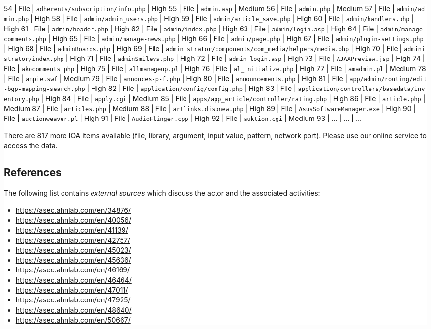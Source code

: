 54 | File | `adherents/subscription/info.php` | High
55 | File | `admin.asp` | Medium
56 | File | `admin.php` | Medium
57 | File | `admin/admin.php` | High
58 | File | `admin/admin_users.php` | High
59 | File | `admin/article_save.php` | High
60 | File | `admin/handlers.php` | High
61 | File | `admin/header.php` | High
62 | File | `admin/index.php` | High
63 | File | `admin/login.asp` | High
64 | File | `admin/manage-comments.php` | High
65 | File | `admin/manage-news.php` | High
66 | File | `admin/page.php` | High
67 | File | `admin/plugin-settings.php` | High
68 | File | `adminBoards.php` | High
69 | File | `administrator/components/com_media/helpers/media.php` | High
70 | File | `administrator/index.php` | High
71 | File | `adminSmileys.php` | High
72 | File | `admin_login.asp` | High
73 | File | `AJAXPreview.jsp` | High
74 | File | `akocomments.php` | High
75 | File | `allmanageup.pl` | High
76 | File | `al_initialize.php` | High
77 | File | `amadmin.pl` | Medium
78 | File | `ampie.swf` | Medium
79 | File | `annonces-p-f.php` | High
80 | File | `announcements.php` | High
81 | File | `app/admin/routing/edit-bgp-mapping-search.php` | High
82 | File | `application/config/config.php` | High
83 | File | `application/controllers/basedata/inventory.php` | High
84 | File | `apply.cgi` | Medium
85 | File | `apps/app_article/controller/rating.php` | High
86 | File | `article.php` | Medium
87 | File | `articles.php` | Medium
88 | File | `artlinks.dispnew.php` | High
89 | File | `AsusSoftwareManager.exe` | High
90 | File | `auctionweaver.pl` | High
91 | File | `AudioFlinger.cpp` | High
92 | File | `auktion.cgi` | Medium
93 | ... | ... | ...

There are 817 more IOA items available (file, library, argument, input value, pattern, network port). Please use our online service to access the data.

## References

The following list contains _external sources_ which discuss the actor and the associated activities:

* https://asec.ahnlab.com/en/34876/
* https://asec.ahnlab.com/en/40056/
* https://asec.ahnlab.com/en/41139/
* https://asec.ahnlab.com/en/42757/
* https://asec.ahnlab.com/en/45023/
* https://asec.ahnlab.com/en/45636/
* https://asec.ahnlab.com/en/46169/
* https://asec.ahnlab.com/en/46464/
* https://asec.ahnlab.com/en/47011/
* https://asec.ahnlab.com/en/47925/
* https://asec.ahnlab.com/en/48640/
* https://asec.ahnlab.com/en/50667/
